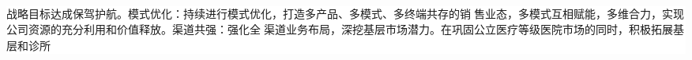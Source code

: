 战略目标达成保驾护航。模式优化：持续进行模式优化，打造多产品、多模式、多终端共存的销
售业态，多模式互相赋能，多维合力，实现公司资源的充分利用和价值释放。渠道共强：强化全
渠道业务布局，深挖基层市场潜力。在巩固公立医疗等级医院市场的同时，积极拓展基层和诊所
